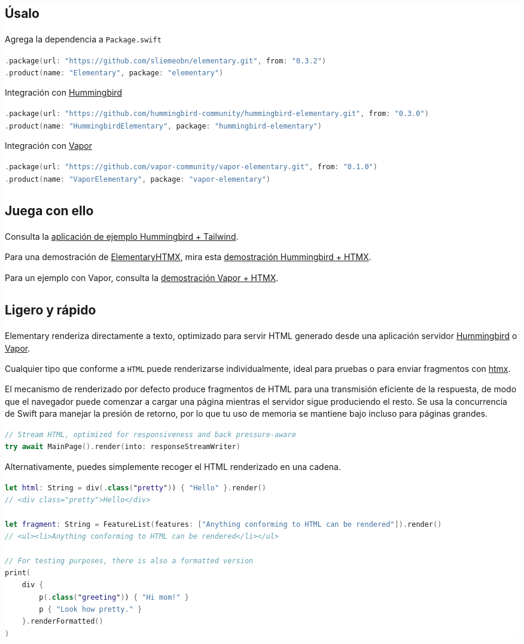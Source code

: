 ## Úsalo

Agrega la dependencia a `Package.swift`
```swift
.package(url: "https://github.com/sliemeobn/elementary.git", from: "0.3.2")
.product(name: "Elementary", package: "elementary")
```

Integración con [Hummingbird](https://github.com/hummingbird-community/hummingbird-elementary)
```swift
.package(url: "https://github.com/hummingbird-community/hummingbird-elementary.git", from: "0.3.0")
.product(name: "HummingbirdElementary", package: "hummingbird-elementary")
```

Integración con [Vapor](https://github.com/vapor-community/vapor-elementary)
```swift
.package(url: "https://github.com/vapor-community/vapor-elementary.git", from: "0.1.0")
.product(name: "VaporElementary", package: "vapor-elementary")
```

## Juega con ello

Consulta la [aplicación de ejemplo Hummingbird + Tailwind](https://github.com/sliemeobn/elementary/tree/main/Examples/HummingbirdDemo).

Para una demostración de [ElementaryHTMX](https://github.com/sliemeobn/elementary-htmx), mira esta [demostración Hummingbird + HTMX](https://github.com/sliemeobn/elementary-htmx/tree/main/Examples/HummingbirdDemo).

Para un ejemplo con Vapor, consulta la [demostración Vapor + HTMX](https://github.com/sliemeobn/elementary-htmx/tree/main/Examples/VaporDemo).

## Ligero y rápido

Elementary renderiza directamente a texto, optimizado para servir HTML generado desde una aplicación servidor [Hummingbird](https://github.com/hummingbird-project/hummingbird) o [Vapor](https://vapor.codes/).

Cualquier tipo que conforme a `HTML` puede renderizarse individualmente, ideal para pruebas o para enviar fragmentos con [htmx](https://github.com/sliemeobn/elementary-htmx).

El mecanismo de renderizado por defecto produce fragmentos de HTML para una transmisión eficiente de la respuesta, de modo que el navegador puede comenzar a cargar una página mientras el servidor sigue produciendo el resto. Se usa la concurrencia de Swift para manejar la presión de retorno, por lo que tu uso de memoria se mantiene bajo incluso para páginas grandes.

```swift
// Stream HTML, optimized for responsiveness and back pressure-aware
try await MainPage().render(into: responseStreamWriter)
```

Alternativamente, puedes simplemente recoger el HTML renderizado en una cadena.

```swift
let html: String = div(.class("pretty")) { "Hello" }.render()
// <div class="pretty">Hello</div>

let fragment: String = FeatureList(features: ["Anything conforming to HTML can be rendered"]).render()
// <ul><li>Anything conforming to HTML can be rendered</li></ul>

// For testing purposes, there is also a formatted version
print(
    div {
        p(.class("greeting")) { "Hi mom!" }
        p { "Look how pretty." }
    }.renderFormatted()
)
```